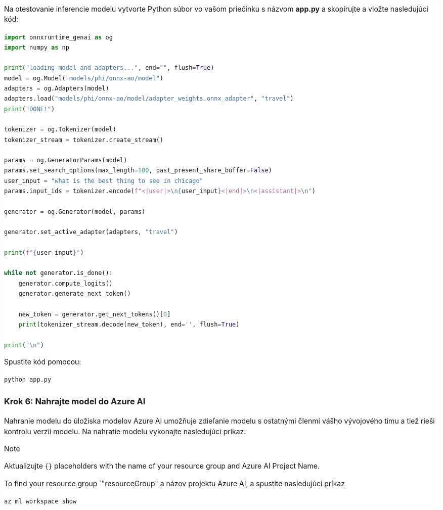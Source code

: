 Na otestovanie inferencie modelu vytvorte Python súbor vo vašom priečinku s názvom **app.py** a skopírujte a vložte nasledujúci kód:

```python
import onnxruntime_genai as og
import numpy as np

print("loading model and adapters...", end="", flush=True)
model = og.Model("models/phi/onnx-ao/model")
adapters = og.Adapters(model)
adapters.load("models/phi/onnx-ao/model/adapter_weights.onnx_adapter", "travel")
print("DONE!")

tokenizer = og.Tokenizer(model)
tokenizer_stream = tokenizer.create_stream()

params = og.GeneratorParams(model)
params.set_search_options(max_length=100, past_present_share_buffer=False)
user_input = "what is the best thing to see in chicago"
params.input_ids = tokenizer.encode(f"<|user|>\n{user_input}<|end|>\n<|assistant|>\n")

generator = og.Generator(model, params)

generator.set_active_adapter(adapters, "travel")

print(f"{user_input}")

while not generator.is_done():
    generator.compute_logits()
    generator.generate_next_token()

    new_token = generator.get_next_tokens()[0]
    print(tokenizer_stream.decode(new_token), end='', flush=True)

print("\n")
```

Spustite kód pomocou:

```bash
python app.py
```

### Krok 6: Nahrajte model do Azure AI

Nahranie modelu do úložiska modelov Azure AI umožňuje zdieľanie modelu s ostatnými členmi vášho vývojového tímu a tiež rieši kontrolu verzií modelu. Na nahratie modelu vykonajte nasledujúci príkaz:

> [!NOTE]
> Aktualizujte `{}` placeholders with the name of your resource group and Azure AI Project Name. 

To find your resource group `"resourceGroup" a názov projektu Azure AI, a spustite nasledujúci príkaz

```
az ml workspace show
```
